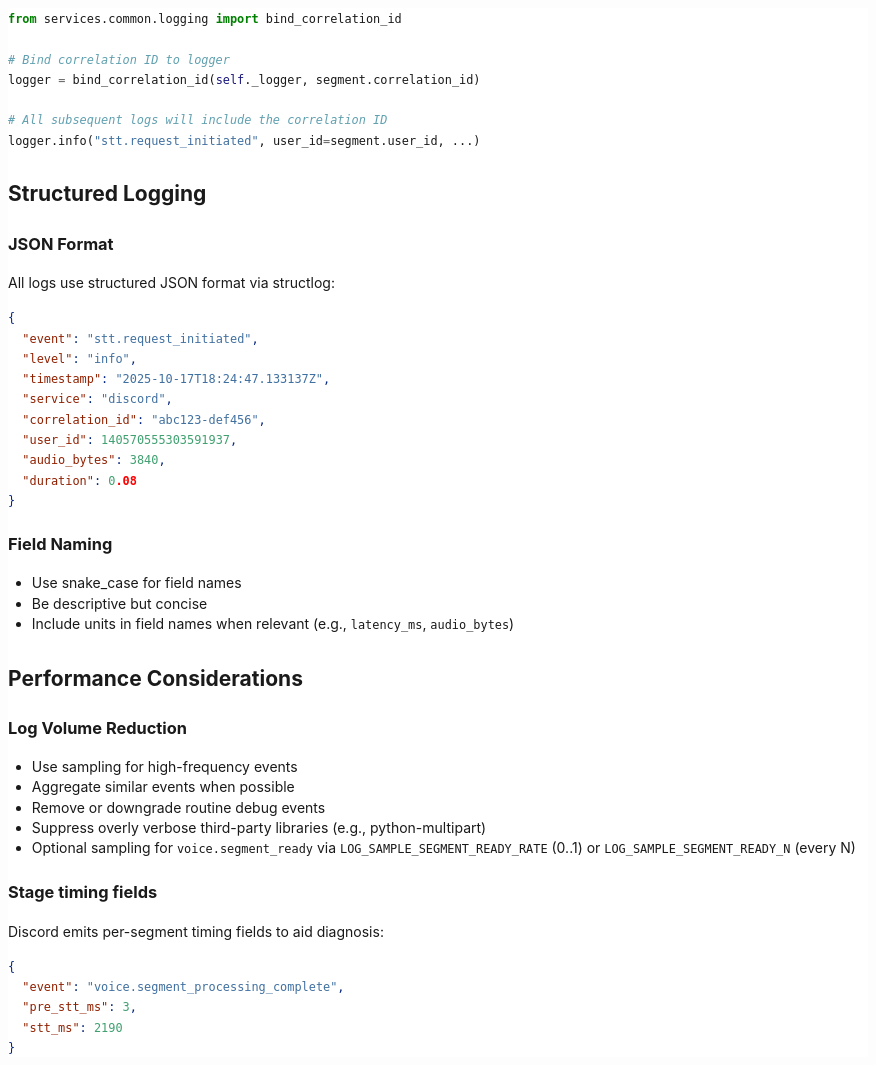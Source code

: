 ```python
from services.common.logging import bind_correlation_id

# Bind correlation ID to logger
logger = bind_correlation_id(self._logger, segment.correlation_id)

# All subsequent logs will include the correlation ID
logger.info("stt.request_initiated", user_id=segment.user_id, ...)
```

## Structured Logging

### JSON Format

All logs use structured JSON format via structlog:

```json
{
  "event": "stt.request_initiated",
  "level": "info",
  "timestamp": "2025-10-17T18:24:47.133137Z",
  "service": "discord",
  "correlation_id": "abc123-def456",
  "user_id": 140570555303591937,
  "audio_bytes": 3840,
  "duration": 0.08
}
```

### Field Naming

-  Use snake_case for field names
-  Be descriptive but concise
-  Include units in field names when relevant (e.g., `latency_ms`, `audio_bytes`)

## Performance Considerations

### Log Volume Reduction

-  Use sampling for high-frequency events
-  Aggregate similar events when possible
-  Remove or downgrade routine debug events
-  Suppress overly verbose third-party libraries (e.g., python-multipart)
-  Optional sampling for `voice.segment_ready` via `LOG_SAMPLE_SEGMENT_READY_RATE` (0..1) or `LOG_SAMPLE_SEGMENT_READY_N` (every N)

### Stage timing fields

Discord emits per-segment timing fields to aid diagnosis:

```json
{
  "event": "voice.segment_processing_complete",
  "pre_stt_ms": 3,
  "stt_ms": 2190
}
```
